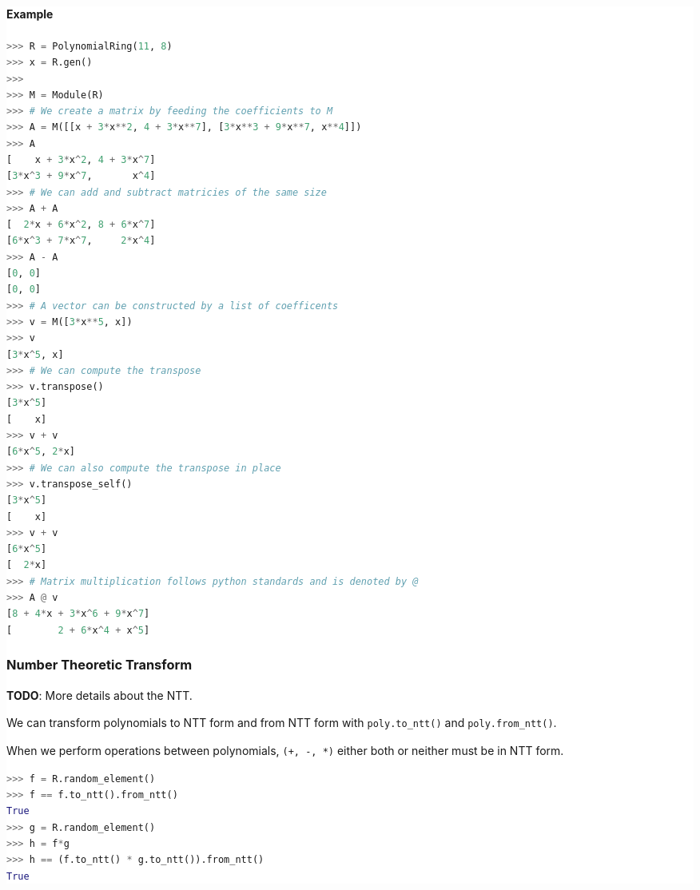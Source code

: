 #### Example

```python
>>> R = PolynomialRing(11, 8)
>>> x = R.gen()
>>>
>>> M = Module(R)
>>> # We create a matrix by feeding the coefficients to M
>>> A = M([[x + 3*x**2, 4 + 3*x**7], [3*x**3 + 9*x**7, x**4]])
>>> A
[    x + 3*x^2, 4 + 3*x^7]
[3*x^3 + 9*x^7,       x^4]
>>> # We can add and subtract matricies of the same size
>>> A + A
[  2*x + 6*x^2, 8 + 6*x^7]
[6*x^3 + 7*x^7,     2*x^4]
>>> A - A
[0, 0]
[0, 0]
>>> # A vector can be constructed by a list of coefficents
>>> v = M([3*x**5, x])
>>> v
[3*x^5, x]
>>> # We can compute the transpose
>>> v.transpose()
[3*x^5]
[    x]
>>> v + v
[6*x^5, 2*x]
>>> # We can also compute the transpose in place
>>> v.transpose_self()
[3*x^5]
[    x]
>>> v + v
[6*x^5]
[  2*x]
>>> # Matrix multiplication follows python standards and is denoted by @
>>> A @ v
[8 + 4*x + 3*x^6 + 9*x^7]
[        2 + 6*x^4 + x^5]
```

### Number Theoretic Transform

**TODO**: More details about the NTT.

We can transform polynomials to NTT form and from NTT form
with `poly.to_ntt()` and `poly.from_ntt()`.

When we perform operations between polynomials, `(+, -, *)`
either both or neither must be in NTT form.

```py
>>> f = R.random_element()
>>> f == f.to_ntt().from_ntt()
True
>>> g = R.random_element()
>>> h = f*g
>>> h == (f.to_ntt() * g.to_ntt()).from_ntt()
True
```

